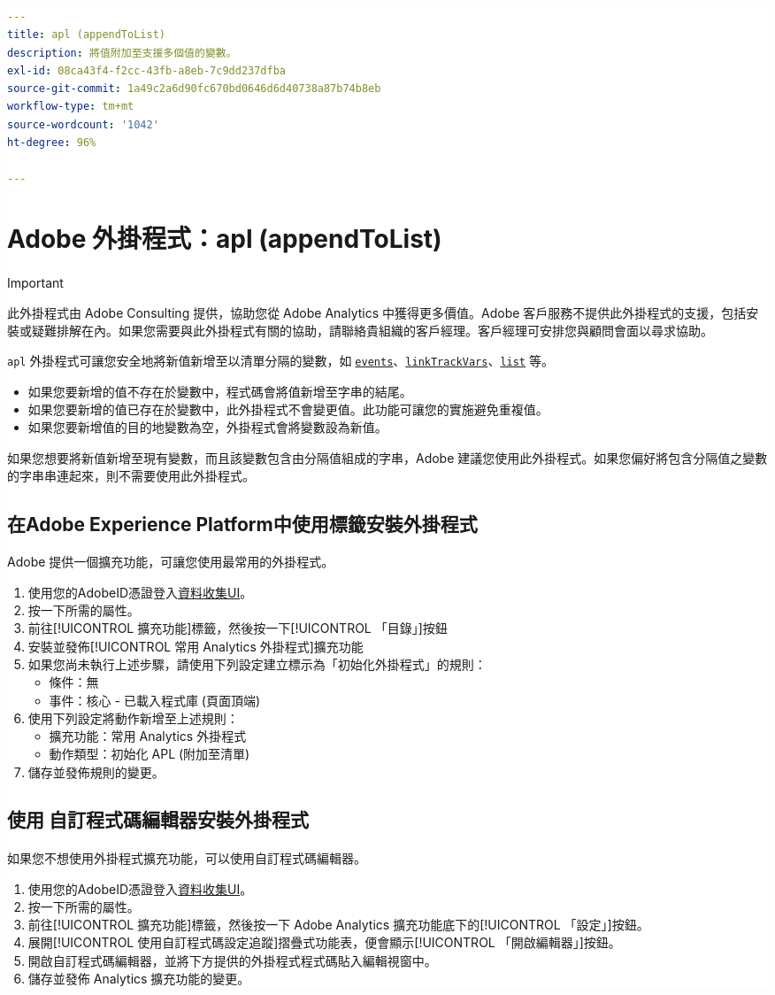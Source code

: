 ```yaml
---
title: apl (appendToList)
description: 將值附加至支援多個值的變數。
exl-id: 08ca43f4-f2cc-43fb-a8eb-7c9dd237dfba
source-git-commit: 1a49c2a6d90fc670bd0646d6d40738a87b74b8eb
workflow-type: tm+mt
source-wordcount: '1042'
ht-degree: 96%

---
```


# Adobe 外掛程式：apl (appendToList)

>[!IMPORTANT]
>
>此外掛程式由 Adobe Consulting 提供，協助您從 Adobe Analytics 中獲得更多價值。Adobe 客戶服務不提供此外掛程式的支援，包括安裝或疑難排解在內。如果您需要與此外掛程式有關的協助，請聯絡貴組織的客戶經理。客戶經理可安排您與顧問會面以尋求協助。

`apl` 外掛程式可讓您安全地將新值新增至以清單分隔的變數，如 [`events`](../page-vars/events/events-overview.md)、[`linkTrackVars`](../config-vars/linktrackvars.md)、[`list`](../page-vars/list.md) 等。

* 如果您要新增的值不存在於變數中，程式碼會將值新增至字串的結尾。
* 如果您要新增的值已存在於變數中，此外掛程式不會變更值。此功能可讓您的實施避免重複值。
* 如果您要新增值的目的地變數為空，外掛程式會將變數設為新值。

如果您想要將新值新增至現有變數，而且該變數包含由分隔值組成的字串，Adobe 建議您使用此外掛程式。如果您偏好將包含分隔值之變數的字串串連起來，則不需要使用此外掛程式。

## 在Adobe Experience Platform中使用標籤安裝外掛程式

Adobe 提供一個擴充功能，可讓您使用最常用的外掛程式。

1. 使用您的AdobeID憑證登入[資料收集UI](https://experience.adobe.com/data-collection)。
1. 按一下所需的屬性。
1. 前往[!UICONTROL 擴充功能]標籤，然後按一下[!UICONTROL 「目錄」]按鈕
1. 安裝並發佈[!UICONTROL 常用 Analytics 外掛程式]擴充功能
1. 如果您尚未執行上述步驟，請使用下列設定建立標示為「初始化外掛程式」的規則：
   * 條件：無
   * 事件：核心 - 已載入程式庫 (頁面頂端)
1. 使用下列設定將動作新增至上述規則：
   * 擴充功能：常用 Analytics 外掛程式
   * 動作類型：初始化 APL (附加至清單)
1. 儲存並發佈規則的變更。

## 使用 自訂程式碼編輯器安裝外掛程式

如果您不想使用外掛程式擴充功能，可以使用自訂程式碼編輯器。

1. 使用您的AdobeID憑證登入[資料收集UI](https://experience.adobe.com/data-collection)。
1. 按一下所需的屬性。
1. 前往[!UICONTROL 擴充功能]標籤，然後按一下 Adobe Analytics 擴充功能底下的[!UICONTROL 「設定」]按鈕。
1. 展開[!UICONTROL 使用自訂程式碼設定追蹤]摺疊式功能表，便會顯示[!UICONTROL 「開啟編輯器」]按鈕。
1. 開啟自訂程式碼編輯器，並將下方提供的外掛程式程式碼貼入編輯視窗中。
1. 儲存並發佈 Analytics 擴充功能的變更。
